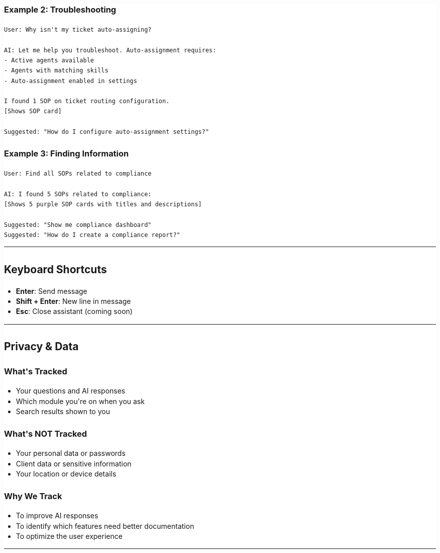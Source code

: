 ### Example 2: Troubleshooting
```
User: Why isn't my ticket auto-assigning?

AI: Let me help you troubleshoot. Auto-assignment requires:
- Active agents available
- Agents with matching skills
- Auto-assignment enabled in settings

I found 1 SOP on ticket routing configuration.
[Shows SOP card]

Suggested: "How do I configure auto-assignment settings?"
```

### Example 3: Finding Information
```
User: Find all SOPs related to compliance

AI: I found 5 SOPs related to compliance:
[Shows 5 purple SOP cards with titles and descriptions]

Suggested: "Show me compliance dashboard"
Suggested: "How do I create a compliance report?"
```

---

## Keyboard Shortcuts

- **Enter**: Send message
- **Shift + Enter**: New line in message
- **Esc**: Close assistant (coming soon)

---

## Privacy & Data

### What's Tracked
- Your questions and AI responses
- Which module you're on when you ask
- Search results shown to you

### What's NOT Tracked
- Your personal data or passwords
- Client data or sensitive information
- Your location or device details

### Why We Track
- To improve AI responses
- To identify which features need better documentation
- To optimize the user experience

---